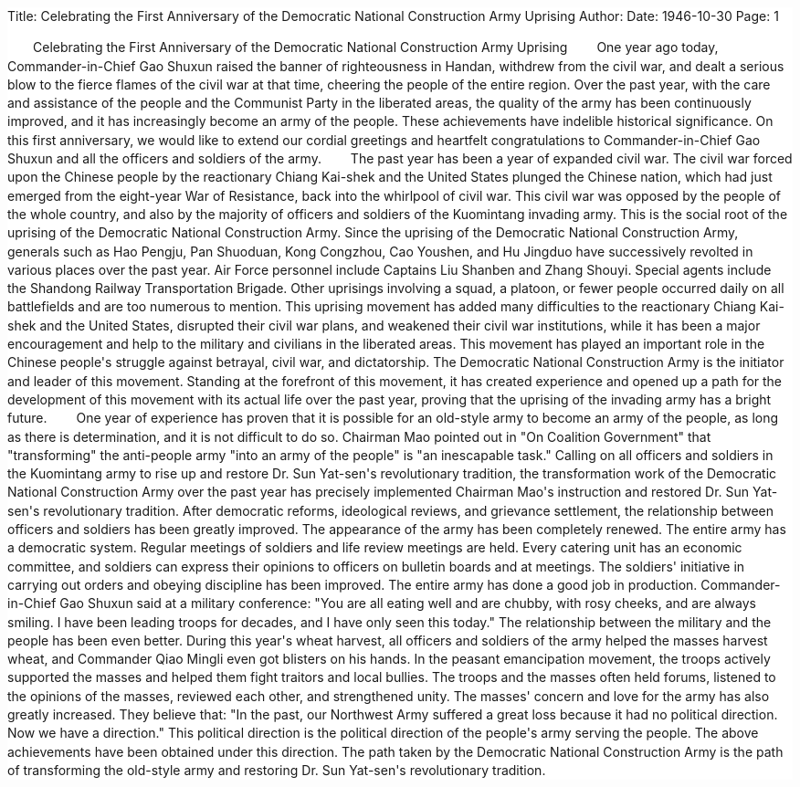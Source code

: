 Title: Celebrating the First Anniversary of the Democratic National Construction Army Uprising
Author: 
Date: 1946-10-30
Page: 1

　　Celebrating the First Anniversary of the Democratic National Construction Army Uprising
　　One year ago today, Commander-in-Chief Gao Shuxun raised the banner of righteousness in Handan, withdrew from the civil war, and dealt a serious blow to the fierce flames of the civil war at that time, cheering the people of the entire region. Over the past year, with the care and assistance of the people and the Communist Party in the liberated areas, the quality of the army has been continuously improved, and it has increasingly become an army of the people. These achievements have indelible historical significance. On this first anniversary, we would like to extend our cordial greetings and heartfelt congratulations to Commander-in-Chief Gao Shuxun and all the officers and soldiers of the army.
　　The past year has been a year of expanded civil war. The civil war forced upon the Chinese people by the reactionary Chiang Kai-shek and the United States plunged the Chinese nation, which had just emerged from the eight-year War of Resistance, back into the whirlpool of civil war. This civil war was opposed by the people of the whole country, and also by the majority of officers and soldiers of the Kuomintang invading army. This is the social root of the uprising of the Democratic National Construction Army. Since the uprising of the Democratic National Construction Army, generals such as Hao Pengju, Pan Shuoduan, Kong Congzhou, Cao Youshen, and Hu Jingduo have successively revolted in various places over the past year. Air Force personnel include Captains Liu Shanben and Zhang Shouyi. Special agents include the Shandong Railway Transportation Brigade. Other uprisings involving a squad, a platoon, or fewer people occurred daily on all battlefields and are too numerous to mention. This uprising movement has added many difficulties to the reactionary Chiang Kai-shek and the United States, disrupted their civil war plans, and weakened their civil war institutions, while it has been a major encouragement and help to the military and civilians in the liberated areas. This movement has played an important role in the Chinese people's struggle against betrayal, civil war, and dictatorship. The Democratic National Construction Army is the initiator and leader of this movement. Standing at the forefront of this movement, it has created experience and opened up a path for the development of this movement with its actual life over the past year, proving that the uprising of the invading army has a bright future.
　　One year of experience has proven that it is possible for an old-style army to become an army of the people, as long as there is determination, and it is not difficult to do so. Chairman Mao pointed out in "On Coalition Government" that "transforming" the anti-people army "into an army of the people" is "an inescapable task." Calling on all officers and soldiers in the Kuomintang army to rise up and restore Dr. Sun Yat-sen's revolutionary tradition, the transformation work of the Democratic National Construction Army over the past year has precisely implemented Chairman Mao's instruction and restored Dr. Sun Yat-sen's revolutionary tradition. After democratic reforms, ideological reviews, and grievance settlement, the relationship between officers and soldiers has been greatly improved. The appearance of the army has been completely renewed. The entire army has a democratic system. Regular meetings of soldiers and life review meetings are held. Every catering unit has an economic committee, and soldiers can express their opinions to officers on bulletin boards and at meetings. The soldiers' initiative in carrying out orders and obeying discipline has been improved. The entire army has done a good job in production. Commander-in-Chief Gao Shuxun said at a military conference: "You are all eating well and are chubby, with rosy cheeks, and are always smiling. I have been leading troops for decades, and I have only seen this today." The relationship between the military and the people has been even better. During this year's wheat harvest, all officers and soldiers of the army helped the masses harvest wheat, and Commander Qiao Mingli even got blisters on his hands. In the peasant emancipation movement, the troops actively supported the masses and helped them fight traitors and local bullies. The troops and the masses often held forums, listened to the opinions of the masses, reviewed each other, and strengthened unity. The masses' concern and love for the army has also greatly increased. They believe that: "In the past, our Northwest Army suffered a great loss because it had no political direction. Now we have a direction." This political direction is the political direction of the people's army serving the people. The above achievements have been obtained under this direction. The path taken by the Democratic National Construction Army is the path of transforming the old-style army and restoring Dr. Sun Yat-sen's revolutionary tradition.